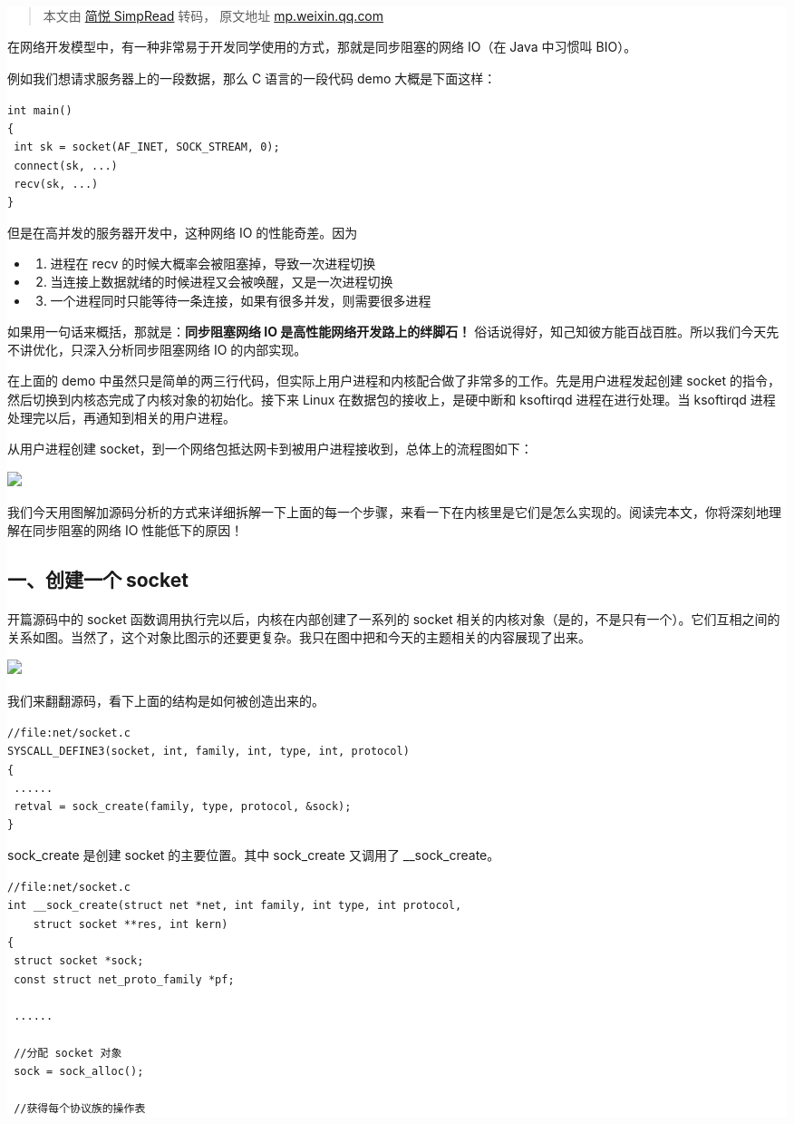 > 本文由 [简悦 SimpRead](http://ksria.com/simpread/) 转码， 原文地址 [mp.weixin.qq.com](https://mp.weixin.qq.com/s?__biz=MzAxODI5ODMwOA==&mid=2666552719&idx=3&sn=c1f4165f678a2935bcfa0b34e9a68cd6&chksm=80dc9924b7ab1032b51ea2b5a6e4ee3223b42b0dc1327f66bdb76363cbc9548502e7bbd8975b&scene=21#wechat_redirect)

在网络开发模型中，有一种非常易于开发同学使用的方式，那就是同步阻塞的网络 IO（在 Java 中习惯叫 BIO）。

例如我们想请求服务器上的一段数据，那么 C 语言的一段代码 demo 大概是下面这样：

```
int main()
{
 int sk = socket(AF_INET, SOCK_STREAM, 0);
 connect(sk, ...)
 recv(sk, ...)
}
```

但是在高并发的服务器开发中，这种网络 IO 的性能奇差。因为

*   1. 进程在 recv 的时候大概率会被阻塞掉，导致一次进程切换
    
*   2. 当连接上数据就绪的时候进程又会被唤醒，又是一次进程切换
    
*   3. 一个进程同时只能等待一条连接，如果有很多并发，则需要很多进程
    

如果用一句话来概括，那就是：**同步阻塞网络 IO 是高性能网络开发路上的绊脚石！** 俗话说得好，知己知彼方能百战百胜。所以我们今天先不讲优化，只深入分析同步阻塞网络 IO 的内部实现。

在上面的 demo 中虽然只是简单的两三行代码，但实际上用户进程和内核配合做了非常多的工作。先是用户进程发起创建 socket 的指令，然后切换到内核态完成了内核对象的初始化。接下来 Linux 在数据包的接收上，是硬中断和 ksoftirqd 进程在进行处理。当 ksoftirqd 进程处理完以后，再通知到相关的用户进程。

从用户进程创建 socket，到一个网络包抵达网卡到被用户进程接收到，总体上的流程图如下：  

![](https://mmbiz.qpic.cn/mmbiz_png/BBjAFF4hcwqVhC7xEX1yUA02riaynibIer265Fal2l0lqBIr4cLtYSLkBnb0fVOlOcicicjmARAp0BjicARiaZibSyEyA/640?wx_fmt=png)

我们今天用图解加源码分析的方式来详细拆解一下上面的每一个步骤，来看一下在内核里是它们是怎么实现的。阅读完本文，你将深刻地理解在同步阻塞的网络 IO 性能低下的原因！  

一、创建一个 socket
-------------

开篇源码中的 socket 函数调用执行完以后，内核在内部创建了一系列的 socket 相关的内核对象（是的，不是只有一个）。它们互相之间的关系如图。当然了，这个对象比图示的还要更复杂。我只在图中把和今天的主题相关的内容展现了出来。

![](https://mmbiz.qpic.cn/mmbiz_png/BBjAFF4hcwqVhC7xEX1yUA02riaynibIerUgw1Cr7USSf8QE8RAaDh4x1Nb2hciaicnn890q1MEptD87zc3SQR5WXg/640?wx_fmt=png)

我们来翻翻源码，看下上面的结构是如何被创造出来的。  

```
//file:net/socket.c
SYSCALL_DEFINE3(socket, int, family, int, type, int, protocol)
{
 ......
 retval = sock_create(family, type, protocol, &sock);
}
```

sock_create 是创建 socket 的主要位置。其中 sock_create 又调用了 __sock_create。

```
//file:net/socket.c
int __sock_create(struct net *net, int family, int type, int protocol,
    struct socket **res, int kern)
{
 struct socket *sock;
 const struct net_proto_family *pf;

 ......

 //分配 socket 对象
 sock = sock_alloc();

 //获得每个协议族的操作表
```